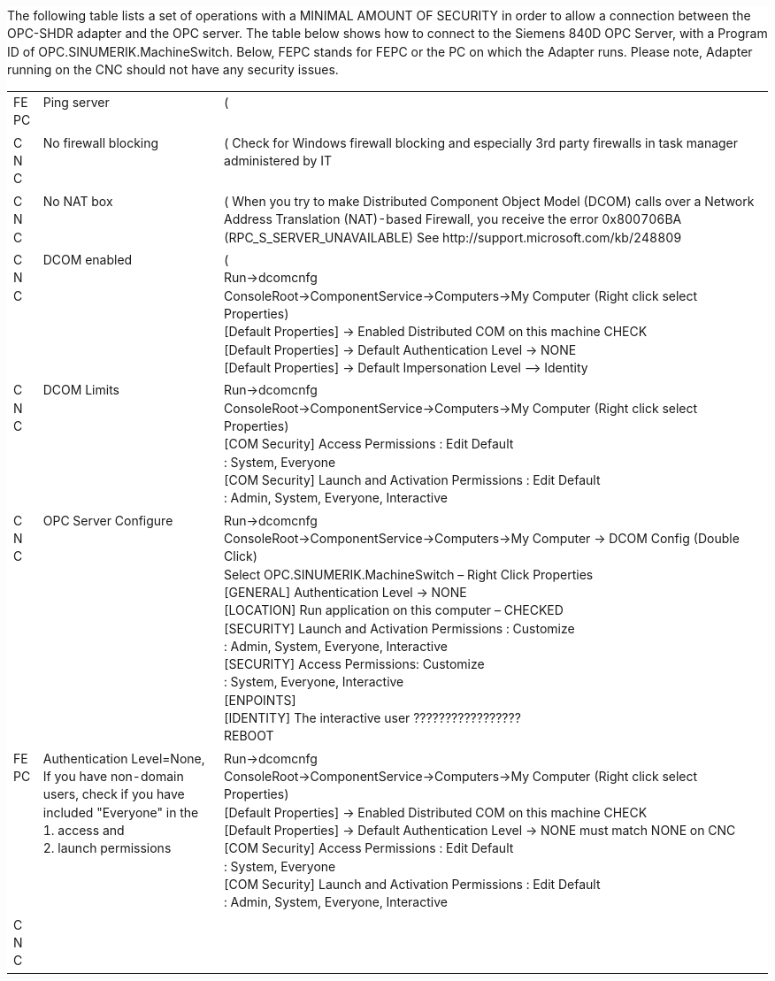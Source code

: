 
The following table lists a set of operations with a MINIMAL AMOUNT OF SECURITY in order to allow a connection between the OPC-SHDR adapter and the OPC server.  The table below shows how to connect to the Siemens 840D OPC Server, with a Program ID of  OPC.SINUMERIK.MachineSwitch. Below, FEPC stands for FEPC or the PC on which the Adapter runs. Please note, Adapter running on the CNC should not have any security issues.

<TABLE>
<TR>
<TD>FEPC<BR></TD>
<TD>Ping server<BR></TD>
<TD>(<BR></TD>
</TR>
<TR>
<TD>CNC<BR></TD>
<TD>No firewall blocking<BR></TD>
<TD>( Check for Windows firewall blocking and especially 3rd party firewalls in task manager administered by IT<BR></TD>
</TR>
<TR>
<TD>CNC<BR></TD>
<TD>No NAT box<BR></TD>
<TD>( When you try to make Distributed Component Object Model (DCOM) calls over a Network Address Translation (NAT)-based Firewall, you receive the error 0x800706BA (RPC_S_SERVER_UNAVAILABLE)  See http://support.microsoft.com/kb/248809<BR></TD>
</TR>
<TR>
<TD>CNC<BR></TD>
<TD>DCOM enabled<BR></TD>
<TD>(<BR>Run->dcomcnfg<BR>ConsoleRoot->ComponentService->Computers->My Computer (Right click select Properties)<BR>[Default Properties] -> Enabled  Distributed COM on this machine CHECK <BR>[Default Properties] -> Default Authentication Level -> NONE<BR>[Default Properties] -> Default Impersonation Level –> Identity<BR></TD>
</TR>
<TR>
<TD>CNC<BR></TD>
<TD>DCOM Limits<BR></TD>
<TD>Run->dcomcnfg<BR>ConsoleRoot->ComponentService->Computers->My Computer (Right click select Properties)<BR>[COM Security] Access Permissions : Edit Default  <BR>	: System, Everyone<BR>[COM Security] Launch and Activation Permissions : Edit Default<BR>	: Admin, System, Everyone, Interactive<BR></TD>
</TR>
<TR>
<TD>CNC<BR></TD>
<TD>OPC Server Configure<BR></TD>
<TD>Run->dcomcnfg<BR>ConsoleRoot->ComponentService->Computers->My Computer -> DCOM Config (Double Click)<BR>Select OPC.SINUMERIK.MachineSwitch – Right Click Properties<BR>[GENERAL] Authentication Level -> NONE<BR>[LOCATION] Run application on this computer – CHECKED<BR>[SECURITY]  Launch and Activation Permissions : Customize<BR>	: Admin, System, Everyone, Interactive<BR>[SECURITY]  Access Permissions: Customize<BR>	: System, Everyone, Interactive<BR>[ENPOINTS]<BR>[IDENTITY] The interactive user ?????????????????<BR>REBOOT<BR></TD>
</TR>
<TR>
<TD>FEPC<BR></TD>
<TD>Authentication Level=None,<BR>If you have non-domain users, check if you have included "Everyone" in the <BR>1.	access and <BR>2.	launch permissions<BR></TD>
<TD>Run->dcomcnfg<BR>ConsoleRoot->ComponentService->Computers->My Computer (Right click select Properties)<BR>[Default Properties] -> Enabled  Distributed COM on this machine CHECK <BR>[Default Properties] -> Default Authentication Level -> NONE   must match NONE on CNC<BR>[COM Security] Access Permissions : Edit Default  <BR>	: System, Everyone<BR>[COM Security] Launch and Activation Permissions : Edit Default<BR>	: Admin, System, Everyone, Interactive<BR></TD>
</TR>
<TR>
<TD>CNC<BR></TD>